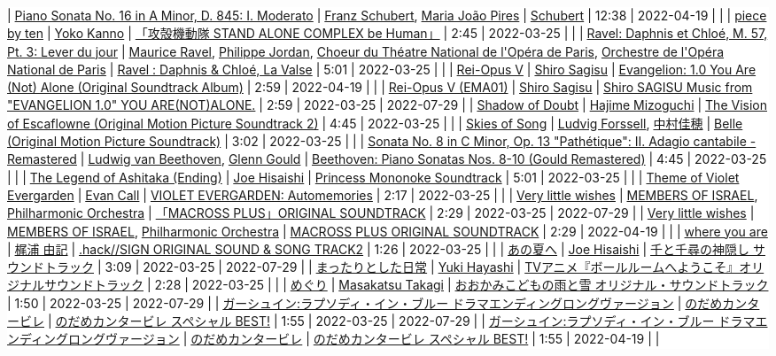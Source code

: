 | [Piano Sonata No\. 16 in A Minor, D\. 845: I\. Moderato](https://open.spotify.com/track/69wjQMavWgK3aCEeVU5BwL) | [Franz Schubert](https://open.spotify.com/artist/2p0UyoPfYfI76PCStuXfOP), [Maria João Pires](https://open.spotify.com/artist/1hRLlo7ZGxEmc0ztMOKurs) | [Schubert](https://open.spotify.com/album/1krbiT1gkPdIzn1pSscOye) | 12:38 | 2022-04-19 |  |
| [piece by ten](https://open.spotify.com/track/50R5pS4Ptd7tioFFaqo9F6) | [Yoko Kanno](https://open.spotify.com/artist/0lbYsAt8JNKNjttbncKg8i) | [「攻殻機動隊 STAND ALONE COMPLEX be Human」](https://open.spotify.com/album/4yXX0zQxFl88hAV7FauBZ7) | 2:45 | 2022-03-25 |  |
| [Ravel: Daphnis et Chloé, M\. 57, Pt\. 3: Lever du jour](https://open.spotify.com/track/0bHetlK2xHzhOEGPEdp1SI) | [Maurice Ravel](https://open.spotify.com/artist/17hR0sYHpx7VYTMRfFUOmY), [Philippe Jordan](https://open.spotify.com/artist/7oRn2Jv3j0f23EjcSSCR9W), [Choeur du Théatre National de l'Opéra de Paris](https://open.spotify.com/artist/2YZN9zFVhkAQFOggweug3X), [Orchestre de l'Opéra National de Paris](https://open.spotify.com/artist/1hro5WQTcOb7fRCEUQEZtK) | [Ravel : Daphnis & Chloé, La Valse](https://open.spotify.com/album/2HU1cvBMOFZNqofsWY9bQC) | 5:01 | 2022-03-25 |  |
| [Rei\-Opus V](https://open.spotify.com/track/4qTEtgqsduWNmXPvMsfwMS) | [Shiro Sagisu](https://open.spotify.com/artist/5k3NfhEeZHpouIGDpjKOPo) | [Evangelion: 1.0 You Are \(Not\) Alone \(Original Soundtrack Album\)](https://open.spotify.com/album/32A2KzzXniYR82EbtmGINq) | 2:59 | 2022-04-19 |  |
| [Rei\-Opus Ⅴ \(EMA01\)](https://open.spotify.com/track/69bGff6rYUHT6Fzodw6wpV) | [Shiro Sagisu](https://open.spotify.com/artist/5k3NfhEeZHpouIGDpjKOPo) | [Shiro SAGISU Music from "EVANGELION 1.0" YOU ARE\(NOT\)ALONE.](https://open.spotify.com/album/05icPAiE1jH4d0tjjrtE0k) | 2:59 | 2022-03-25 | 2022-07-29 |
| [Shadow of Doubt](https://open.spotify.com/track/7po0feMdknjJCFuHkUGeSf) | [Hajime Mizoguchi](https://open.spotify.com/artist/37MI19rLgummvAp3PFu945) | [The Vision of Escaflowne \(Original Motion Picture Soundtrack 2\)](https://open.spotify.com/album/58nXdeGgTmfIfVjMdkwbGo) | 4:45 | 2022-03-25 |  |
| [Skies of Song](https://open.spotify.com/track/0B1yXwS1FWBHkkzLwIC2n8) | [Ludvig Forssell](https://open.spotify.com/artist/2nrb04b45LG5tjuHHzK5lc), [中村佳穂](https://open.spotify.com/artist/0illCOhPkFBykngmCWos6u) | [Belle \(Original Motion Picture Soundtrack\)](https://open.spotify.com/album/0Dh6RJv03InPzUWLwmpezp) | 3:02 | 2022-03-25 |  |
| [Sonata No\. 8 in C Minor, Op\. 13 "Pathétique": II\. Adagio cantabile \- Remastered](https://open.spotify.com/track/3XIGtjlniVGZgYuvZ1A9CF) | [Ludwig van Beethoven](https://open.spotify.com/artist/2wOqMjp9TyABvtHdOSOTUS), [Glenn Gould](https://open.spotify.com/artist/13dkPjqmbcchm8cXjEJQeP) | [Beethoven: Piano Sonatas Nos\. 8\-10 \(Gould Remastered\)](https://open.spotify.com/album/0isMuQNesHMv674ps90zDj) | 4:45 | 2022-03-25 |  |
| [The Legend of Ashitaka \(Ending\)](https://open.spotify.com/track/3CLgIwptrXVh7oYmuexqVD) | [Joe Hisaishi](https://open.spotify.com/artist/7nzSoJISlVJsn7O0yTeMOB) | [Princess Mononoke Soundtrack](https://open.spotify.com/album/2ZHxPDTCRU5STetdmXeW6p) | 5:01 | 2022-03-25 |  |
| [Theme of Violet Evergarden](https://open.spotify.com/track/0fsb37XCuEDiF1oPNq4arG) | [Evan Call](https://open.spotify.com/artist/0nMGbTpPx4b3h5fMG9CpWJ) | [VIOLET EVERGARDEN: Automemories](https://open.spotify.com/album/1RITWu5USu7lcphTyWh6FY) | 2:17 | 2022-03-25 |  |
| [Very little wishes](https://open.spotify.com/track/0dRub80H2d4W7FtuhBS2Qo) | [MEMBERS OF ISRAEL](https://open.spotify.com/artist/3YuzaXle16gxckseOvaznO), [Philharmonic Orchestra](https://open.spotify.com/artist/4nUgYF7wmkUux1M9SdXM0h) | [「MACROSS PLUS」ORIGINAL SOUNDTRACK](https://open.spotify.com/album/5GAVQImOGSyQXvMQA3MqQ4) | 2:29 | 2022-03-25 | 2022-07-29 |
| [Very little wishes](https://open.spotify.com/track/0sy481jsaYC1fNqGWgKTM2) | [MEMBERS OF ISRAEL](https://open.spotify.com/artist/3YuzaXle16gxckseOvaznO), [Philharmonic Orchestra](https://open.spotify.com/artist/4nUgYF7wmkUux1M9SdXM0h) | [MACROSS PLUS ORIGINAL SOUNDTRACK](https://open.spotify.com/album/13vrWwIfBEpGPJOfqfjNk8) | 2:29 | 2022-04-19 |  |
| [where you are](https://open.spotify.com/track/3Yr8fFmMIW72uVPX9HnuaX) | [梶浦 由記](https://open.spotify.com/artist/0BLHMPWOZ2aTI0ZCCbtZem) | [.hack//SIGN ORIGINAL SOUND & SONG TRACK2](https://open.spotify.com/album/4kwNMHXCWOkqy1MmwqCV2y) | 1:26 | 2022-03-25 |  |
| [あの夏へ](https://open.spotify.com/track/6RxsExIM2y163Iy1Qst36S) | [Joe Hisaishi](https://open.spotify.com/artist/7nzSoJISlVJsn7O0yTeMOB) | [千と千尋の神隠し サウンドトラック](https://open.spotify.com/album/3nok62UEPi0gHJsIrHbhMY) | 3:09 | 2022-03-25 | 2022-07-29 |
| [まったりとした日常](https://open.spotify.com/track/2NHzJwUGKcAIL72WbMETk8) | [Yuki Hayashi](https://open.spotify.com/artist/3oGVQWQy7lgTMuTnKUZZNZ) | [TVアニメ『ボールルームへようこそ』オリジナルサウンドトラック](https://open.spotify.com/album/3C3pGhgf6bEHazFLYbDBwk) | 2:28 | 2022-03-25 |  |
| [めぐり](https://open.spotify.com/track/66Tay60xv3SRYCzjwwDFf7) | [Masakatsu Takagi](https://open.spotify.com/artist/7kSP0XY1UueKCMOGJhIV9N) | [おおかみこどもの雨と雪 オリジナル・サウンドトラック](https://open.spotify.com/album/2OM1B7QtxImqOhFhosVuTF) | 1:50 | 2022-03-25 | 2022-07-29 |
| [ガーシュイン:ラプソディ・イン・ブルー ドラマエンディングロングヴァージョン](https://open.spotify.com/track/0xcemfCcLJt8eftaOXtYI6) | [のだめカンタービレ](https://open.spotify.com/artist/6nWWsbt4NZhcUKinYxZ8PN) | [のだめカンタービレ スペシャル BEST!](https://open.spotify.com/album/36ClMaSzNcAarTjk2LC3ej) | 1:55 | 2022-03-25 | 2022-07-29 |
| [ガーシュイン:ラプソディ・イン・ブルー ドラマエンディングロングヴァージョン](https://open.spotify.com/track/5b5xUPu8Pdj1r8fFnZHMRU) | [のだめカンタービレ](https://open.spotify.com/artist/6nWWsbt4NZhcUKinYxZ8PN) | [のだめカンタービレ スペシャル BEST!](https://open.spotify.com/album/7tHoaRyQsXpbW2b1gi82Fd) | 1:55 | 2022-04-19 |  |